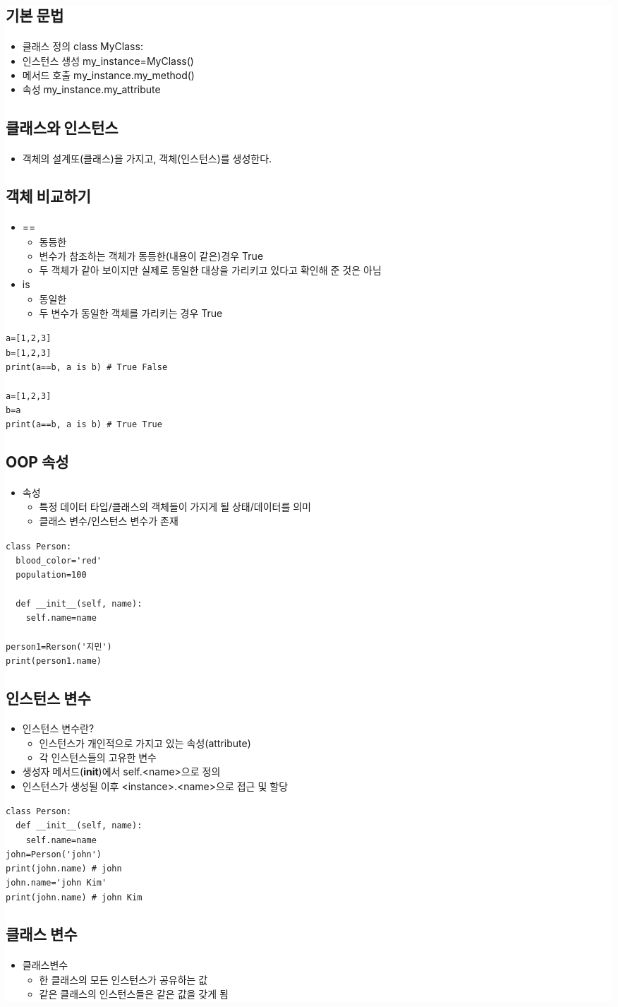 ## 기본 문법
- 클래스 정의 class MyClass:
- 인스턴스 생성 my_instance=MyClass()
- 메서드 호출 my_instance.my_method()
- 속성 my_instance.my_attribute
## 클래스와 인스턴스
- 객체의 설계또(클래스)을 가지고, 객체(인스턴스)를 생성한다.
## 객체 비교하기
- ==
  - 동등한
  - 변수가 참조하는 객체가 동등한(내용이 같은)경우 True
  - 두 객체가 같아 보이지만 실제로 동일한 대상을 가리키고 있다고 확인해 준 것은 아님
- is
  - 동일한
  - 두 변수가 동일한 객체를 가리키는 경우 True
```
a=[1,2,3]
b=[1,2,3]
print(a==b, a is b) # True False

a=[1,2,3]
b=a
print(a==b, a is b) # True True
```
## OOP 속성
- 속성
  - 특정 데이터 타입/클래스의 객체들이 가지게 될 상태/데이터를 의미
  - 클래스 변수/인스턴스 변수가 존재
```
class Person:
  blood_color='red'
  population=100

  def __init__(self, name):
    self.name=name
  
person1=Rerson('지민')
print(person1.name)
```
## 인스턴스 변수
- 인스턴스 변수란?
  - 인스턴스가 개인적으로 가지고 있는 속성(attribute)
  - 각 인스턴스들의 고유한 변수
- 생성자 메서드(__init__)에서 self.\<name>으로 정의
- 인스턴스가 생성될 이후 \<instance>.\<name>으로 접근 및 할당
```
class Person:
  def __init__(self, name):
    self.name=name
john=Person('john')
print(john.name) # john
john.name='john Kim'
print(john.name) # john Kim
```
## 클래스 변수
- 클래스변수
  - 한 클래스의 모든 인스턴스가 공유하는 값
  - 같은 클래스의 인스턴스들은 같은 값을 갖게 됨